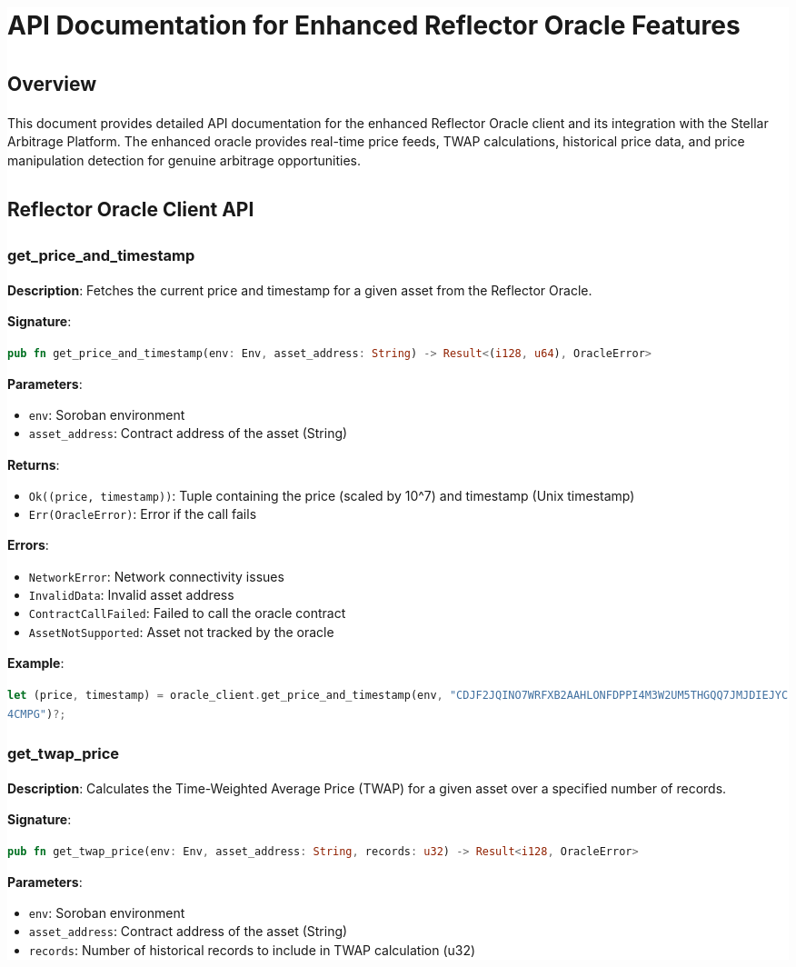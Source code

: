 # API Documentation for Enhanced Reflector Oracle Features

## Overview

This document provides detailed API documentation for the enhanced Reflector Oracle client and its integration with the Stellar Arbitrage Platform. The enhanced oracle provides real-time price feeds, TWAP calculations, historical price data, and price manipulation detection for genuine arbitrage opportunities.

## Reflector Oracle Client API

### get_price_and_timestamp

**Description**: Fetches the current price and timestamp for a given asset from the Reflector Oracle.

**Signature**:
```rust
pub fn get_price_and_timestamp(env: Env, asset_address: String) -> Result<(i128, u64), OracleError>
```

**Parameters**:
- `env`: Soroban environment
- `asset_address`: Contract address of the asset (String)

**Returns**:
- `Ok((price, timestamp))`: Tuple containing the price (scaled by 10^7) and timestamp (Unix timestamp)
- `Err(OracleError)`: Error if the call fails

**Errors**:
- `NetworkError`: Network connectivity issues
- `InvalidData`: Invalid asset address
- `ContractCallFailed`: Failed to call the oracle contract
- `AssetNotSupported`: Asset not tracked by the oracle

**Example**:
```rust
let (price, timestamp) = oracle_client.get_price_and_timestamp(env, "CDJF2JQINO7WRFXB2AAHLONFDPPI4M3W2UM5THGQQ7JMJDIEJYC4CMPG")?;
```

### get_twap_price

**Description**: Calculates the Time-Weighted Average Price (TWAP) for a given asset over a specified number of records.

**Signature**:
```rust
pub fn get_twap_price(env: Env, asset_address: String, records: u32) -> Result<i128, OracleError>
```

**Parameters**:
- `env`: Soroban environment
- `asset_address`: Contract address of the asset (String)
- `records`: Number of historical records to include in TWAP calculation (u32)
